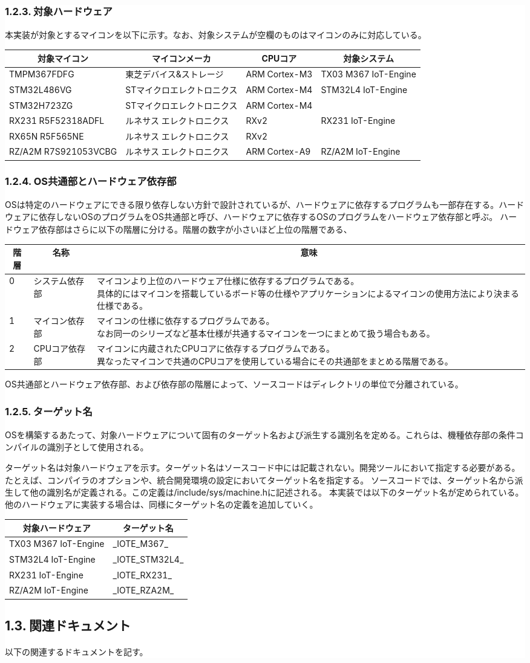 ### 1.2.3. 対象ハードウェア
本実装が対象とするマイコンを以下に示す。なお、対象システムが空欄のものはマイコンのみに対応している。

| 対象マイコン         | マイコンメーカ             | CPUコア       | 対象システム         |
| -------------------- | -------------------------- | ------------- | -------------------- |
| TMPM367FDFG          | 東芝デバイス&ストレージ    | ARM Cortex-M3 | TX03 M367 IoT-Engine |
| STM32L486VG          | STマイクロエレクトロニクス | ARM Cortex-M4 | STM32L4 IoT-Engine   |
| STM32H723ZG          | STマイクロエレクトロニクス | ARM Cortex-M4 |                      |
| RX231 R5F52318ADFL   | ルネサス エレクトロニクス  | RXv2          | RX231 IoT-Engine     |
| RX65N R5F565NE       | ルネサス エレクトロニクス  | RXv2          |                      |
| RZ/A2M R7S921053VCBG | ルネサス エレクトロニクス  | ARM Cortex-A9 | RZ/A2M IoT-Engine    |

### 1.2.4. OS共通部とハードウェア依存部
OSは特定のハードウェアにできる限り依存しない方針で設計されているが、ハードウェアに依存するプログラムも一部存在する。ハードウェアに依存しないOSのプログラムをOS共通部と呼び、ハードウェアに依存するOSのプログラムをハードウェア依存部と呼ぶ。
ハードウェア依存部はさらに以下の階層に分ける。階層の数字が小さいほど上位の階層である、


|階層| 名称         | 意味                                                                                                                                                                               |
| -------------- | ---------------------------------------------------------------------------------------------------------------------------------------------------------------------------------- |-|
|0| システム依存部 | マイコンより上位のハードウェア仕様に依存するプログラムである。<br>具体的にはマイコンを搭載しているボード等の仕様やアプリケーションによるマイコンの使用方法により決まる仕様である。 |
|1| マイコン依存部 | マイコンの仕様に依存するプログラムである。<br>なお同一のシリーズなど基本仕様が共通するマイコンを一つにまとめて扱う場合もある。                                                     |
|2| CPUコア依存部  | マイコンに内蔵されたCPUコアに依存するプログラムである。<br>異なったマイコンで共通のCPUコアを使用している場合にその共通部をまとめる階層である。                                     |

OS共通部とハードウェア依存部、および依存部の階層によって、ソースコードはディレクトリの単位で分離されている。

### 1.2.5. ターゲット名
OSを構築するあたって、対象ハードウェアについて固有のターゲット名および派生する識別名を定める。これらは、機種依存部の条件コンパイルの識別子として使用される。

ターゲット名は対象ハードウェアを示す。ターゲット名はソースコード中には記載されない。開発ツールにおいて指定する必要がある。たとえば、コンパイラのオプションや、統合開発環境の設定においてターゲット名を指定する。
ソースコードでは、ターゲット名から派生して他の識別名が定義される。この定義は/include/sys/machine.hに記述される。
本実装では以下のターゲット名が定められている。他のハードウェアに実装する場合は、同様にターゲット名の定義を追加していく。

| 対象ハードウェア     | ターゲット名    |
| -------------------- | --------------- |
| TX03 M367 IoT-Engine | \_IOTE_M367_    |
| STM32L4 IoT-Engine   | \_IOTE_STM32L4_ |
| RX231 IoT-Engine     | \_IOTE_RX231_   |
| RZ/A2M IoT-Engine    | \_IOTE_RZA2M_   |

## 1.3. 関連ドキュメント
以下の関連するドキュメントを記す。
